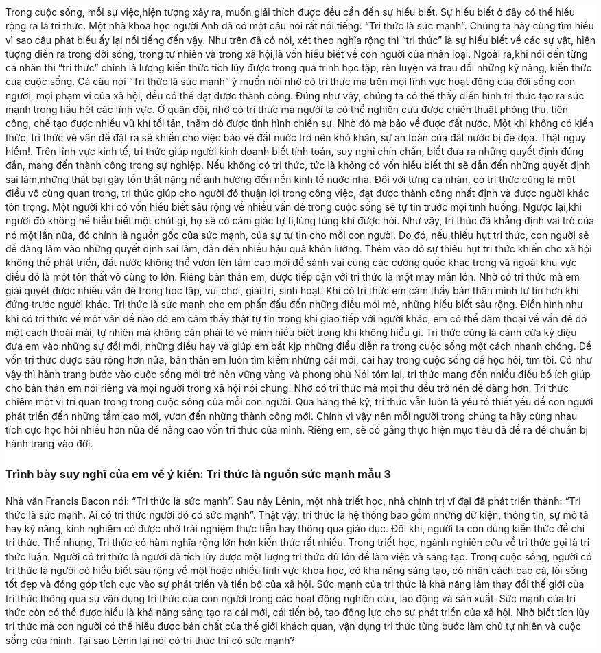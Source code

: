 Trong cuộc sống, mỗi sự việc,hiện tượng xảy ra, muốn giải thích được đều cần đến sự hiểu biết. Sự hiểu biết ở đây có thể hiểu rộng ra là tri thức. Một nhà khoa học người Anh đã có một câu nói rất nổi tiếng: “Tri thức là sức mạnh”. Chúng ta hãy cùng tìm hiểu vì sao câu phát biểu ấy lại nổi tiếng đến vậy.
Như trên đã có nói, xét theo nghĩa rộng thì “tri thức” là sự hiểu biết về các sự vật, hiện tượng diễn ra trong đời sống, trong tự nhiên và trong xã hội,là vốn hiểu biết về con người của nhân loại. Ngoài ra,khi nói đến từng cá nhân thì “tri thức” chính là lượng kiến thức tích lũy được trong quá trình học tập, rèn luyện và trau dồi những kỹ năng, kiến thức của cuộc sống. Cả câu nói “Tri thức là sức mạnh” ý muốn nói nhờ có tri thức mà trên mọi lĩnh vực hoạt động của đời sống con người, mọi phạm vi của xã hội, đều có thể đạt được thành công.
Đúng như vậy, chúng ta có thể thấy điển hình tri thức tạo ra sức mạnh trong hầu hết các lĩnh vực. Ở quân đội, nhờ có tri thức mà người ta có thể nghiên cứu được chiến thuật phòng thủ, tiến công, chế tạo được nhiều vũ khí tối tân, thăm dò được tình hình chiến sự. Nhờ đó mà bảo về được đất nước. Một khi không có kiến thức, tri thức về vấn đề đặt ra sẽ khiến cho việc bảo về đất nước trở nên khó khăn, sự an toàn của đất nước bị đe dọa. Thật nguy hiểm\!. Trên lĩnh vực kinh tế, tri thức giúp người kinh doanh biết tính toán, suy nghĩ chín chắn, biết đưa ra những quyết định đúng đắn, mang đến thành công trong sự nghiệp. Nếu không có tri thức, tức là không có vốn hiểu biết thì sẽ dẫn đến những quyết định sai lầm,những thất bại gây tổn thất nặng nề ảnh hưởng đến nền kinh tế nước nhà. Đối với từng cá nhân, có tri thức cũng là một điều vô cùng quan trọng, tri thức giúp cho người đó thuận lợi trong công việc, đạt được thành công nhất định và được người khác tôn trọng. Một người khi có vốn hiểu biết sâu rộng về nhiều vấn đề trong cuộc sống sẽ tự tin trước mọi tình huống. Ngược lại,khi người đó không hề hiểu biết một chút gì, họ sẽ có cảm giác tự ti,lúng túng khi được hỏi. Như vậy, tri thức đã khẳng định vai trò của nó một lần nữa, đó chính là nguồn gốc của sức mạnh, của sự tự tin cho mỗi con người.
Do đó, nếu thiếu hụt tri thức, con người sẽ dễ dàng lâm vào những quyết định sai lầm, dẫn đến nhiều hậu quả khôn lường. Thêm vào đó sự thiếu hụt tri thức khiến cho xã hội không thể phát triển, đất nước không thể vươn lên tầm cao mới để sánh vai cùng các cường quốc khác trong và ngoài khu vực điều đó là một tổn thất vô cùng to lớn.
Riêng bản thân em, được tiếp cận với tri thức là một may mắn lớn. Nhờ có tri thức mà em giải quyết được nhiều vấn đề trong học tập, vui chơi, giải trí, sinh hoạt. Khi có tri thức em cảm thấy bản thân mình tự tin hơn khi đứng trước người khác. Tri thức là sức mạnh cho em phấn đấu đến những điều mói mẻ, những hiểu biết sâu rộng. Điển hình như khi có tri thức về một vấn đề nào đó em cảm thấy thật tự tin trong khi giao tiếp với người khác, em có thể đàm thoại về vấn đề đó một cách thoải mái, tự nhiên mà không cần phải tỏ vẻ mình hiểu biết trong khi không hiểu gì. Tri thức cũng là cánh cửa kỳ diệu đưa em vào những sự đổi mới, những điều hay và giúp em bắt kịp những điều diễn ra trong cuộc sống một cách nhanh chóng. Để vốn tri thức được sâu rộng hơn nữa, bản thân em luôn tìm kiếm những cái mới, cái hay trong cuộc sống để học hỏi, tìm tòi. Có như vậy thì hành trang bước vào cuộc sống mới trở nên vững vàng và phong phú
Nói tóm lại, tri thức mang đến nhiều điều bổ ích giúp cho bản thân em nói riêng và mọi người trong xã hội nói chung. Nhờ có tri thức mà mọi thứ đều trở nên dễ dàng hơn. Tri thức chiếm một vị trí quan trọng trong cuộc sống của mỗi con người. Qua hàng thế kỷ, tri thức vẫn luôn là yếu tố thiết yếu để con người phát triển đến những tầm cao mới, vươn đến những thành công mới. Chính vì vậy nên mỗi người trong chúng ta hãy cùng nhau tích cực học hỏi nhiều hơn nữa để nâng cao vốn tri thức của mình. Riêng em, sẽ cố gắng thực hiện mục tiêu đã đề ra để chuẩn bị hành trang vào đời.
### Trình bày suy nghĩ của em về ý kiến: Tri thức là nguồn sức mạnh mẫu 3
Nhà văn Francis Bacon nói: “Tri thức là sức mạnh”. Sau này Lênin, một nhà triết học, nhà chính trị vĩ đại đã phát triển thành: “Tri thức là sức mạnh. Ai có tri thức người đó có sức mạnh”.
Thật vậy, tri thức là hệ thống bao gồm những dữ kiện, thông tin, sự mô tả hay kỹ năng, kinh nghiệm có được nhờ trải nghiệm thực tiễn hay thông qua giáo dục. Đôi khi, người ta còn dùng kiến thức để chỉ tri thức. Thế nhưng, Tri thức có hàm nghĩa rộng lớn hơn kiến thức rất nhiều. Trong triết học, ngành nghiên cứu về tri thức gọi là tri thức luận.
Người có tri thức là người đã tích lũy được một lượng tri thức đủ lớn để làm việc và sáng tạo. Trong cuộc sống, người có tri thức là người có hiểu biết sâu rộng về một hoặc nhiều lĩnh vực khoa học, có khả năng sáng tạo, có nhân cách cao cả, lối sống tốt đẹp và đóng góp tích cực vào sự phát triển và tiến bộ của xã hội.
Sức mạnh của tri thức là khả năng làm thay đổi thế giới của tri thức thông qua sự vận dụng tri thức của con người trong các hoạt động nghiên cứu, lao động và sản xuất. Sức mạnh của tri thức còn có thể được hiểu là khả năng sáng tạo ra cái mới, cái tiến bộ, tạo động lực cho sự phát triển của xã hội. Nhờ biết tích lũy tri thức mà con người có thể hiểu được bản chất của thế giới khách quan, vận dụng tri thức từng bước làm chủ tự nhiên và cuộc sống của mình.
Tại sao Lênin lại nói có tri thức thì có sức mạnh?